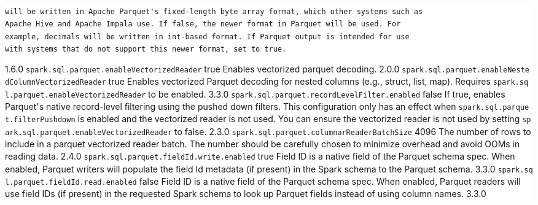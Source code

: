    will be written in Apache Parquet's fixed-length byte array format, which other systems such as
    Apache Hive and Apache Impala use. If false, the newer format in Parquet will be used. For
    example, decimals will be written in int-based format. If Parquet output is intended for use
    with systems that do not support this newer format, set to true.
  </td>
  <td>1.6.0</td>
</tr>
<tr>
  <td><code>spark.sql.parquet.enableVectorizedReader</code></td>
  <td>true</td>
  <td>
    Enables vectorized parquet decoding.
  </td>
  <td>2.0.0</td>
</tr>
<tr>
  <td><code>spark.sql.parquet.enableNestedColumnVectorizedReader</code></td>
  <td>true</td>
  <td>
    Enables vectorized Parquet decoding for nested columns (e.g., struct, list, map).
    Requires <code>spark.sql.parquet.enableVectorizedReader</code> to be enabled.
  </td>
  <td>3.3.0</td>
</tr>
<tr>
  <td><code>spark.sql.parquet.recordLevelFilter.enabled</code></td>
  <td>false</td>
  <td>
    If true, enables Parquet's native record-level filtering using the pushed down filters.
    This configuration only has an effect when <code>spark.sql.parquet.filterPushdown</code>
    is enabled and the vectorized reader is not used. You can ensure the vectorized reader
    is not used by setting <code>spark.sql.parquet.enableVectorizedReader</code> to false.
  </td>
  <td>2.3.0</td>
</tr>
<tr>
  <td><code>spark.sql.parquet.columnarReaderBatchSize</code></td>
  <td>4096</td>
  <td>
    The number of rows to include in a parquet vectorized reader batch. The number should
    be carefully chosen to minimize overhead and avoid OOMs in reading data.
  </td>
  <td>2.4.0</td>
</tr>
<tr>
  <td><code>spark.sql.parquet.fieldId.write.enabled</code></td>
  <td>true</td>
  <td>
    Field ID is a native field of the Parquet schema spec. When enabled,
    Parquet writers will populate the field Id metadata (if present) in the Spark schema to the Parquet schema.
  </td>
  <td>3.3.0</td>
</tr>
<tr>
  <td><code>spark.sql.parquet.fieldId.read.enabled</code></td>
  <td>false</td>
  <td>
    Field ID is a native field of the Parquet schema spec. When enabled, Parquet readers
    will use field IDs (if present) in the requested Spark schema to look up Parquet
    fields instead of using column names.
  </td>
  <td>3.3.0</td>
</tr>